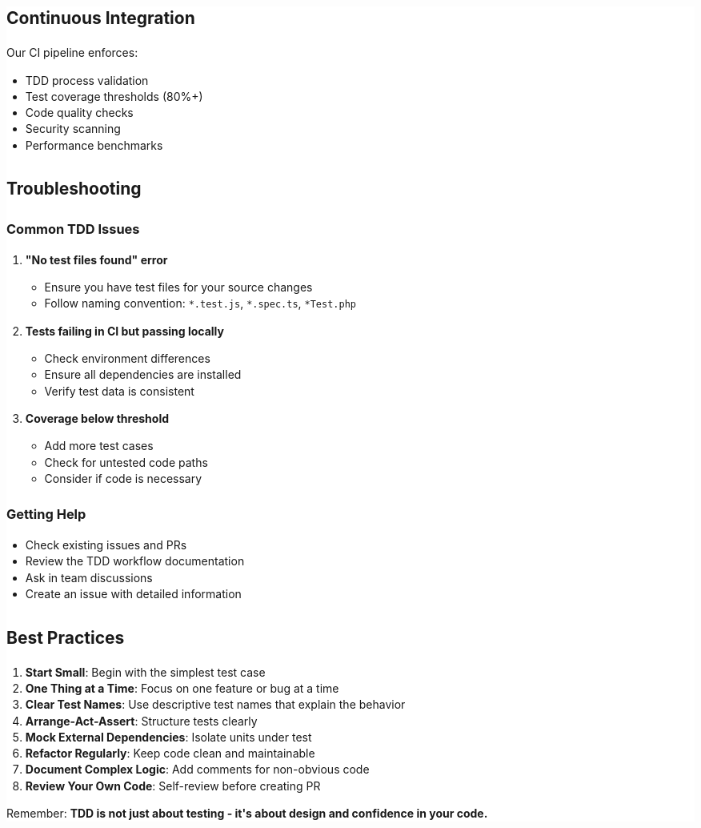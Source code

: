## Continuous Integration

Our CI pipeline enforces:
- TDD process validation
- Test coverage thresholds (80%+)
- Code quality checks
- Security scanning
- Performance benchmarks

## Troubleshooting

### Common TDD Issues

1. **"No test files found" error**
   - Ensure you have test files for your source changes
   - Follow naming convention: `*.test.js`, `*.spec.ts`, `*Test.php`

2. **Tests failing in CI but passing locally**
   - Check environment differences
   - Ensure all dependencies are installed
   - Verify test data is consistent

3. **Coverage below threshold**
   - Add more test cases
   - Check for untested code paths
   - Consider if code is necessary

### Getting Help

- Check existing issues and PRs
- Review the TDD workflow documentation
- Ask in team discussions
- Create an issue with detailed information

## Best Practices

1. **Start Small**: Begin with the simplest test case
2. **One Thing at a Time**: Focus on one feature or bug at a time
3. **Clear Test Names**: Use descriptive test names that explain the behavior
4. **Arrange-Act-Assert**: Structure tests clearly
5. **Mock External Dependencies**: Isolate units under test
6. **Refactor Regularly**: Keep code clean and maintainable
7. **Document Complex Logic**: Add comments for non-obvious code
8. **Review Your Own Code**: Self-review before creating PR

Remember: **TDD is not just about testing - it's about design and confidence in your code.**
